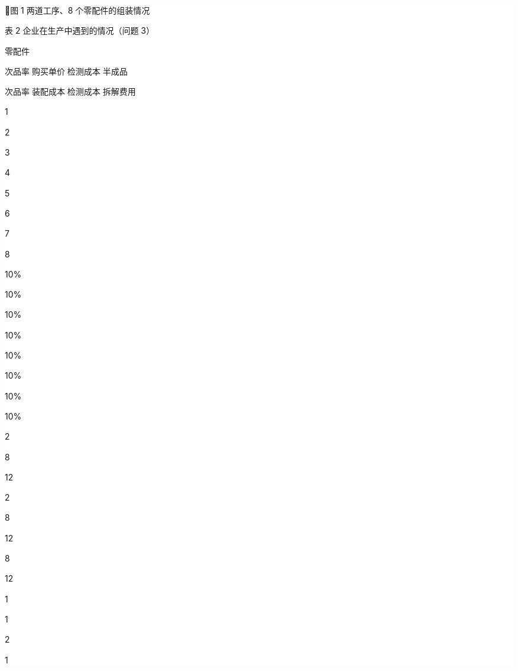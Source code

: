 图 1    两道工序、8 个零配件的组装情况 

表 2    企业在生产中遇到的情况（问题 3） 

零配件 

次品率  购买单价  检测成本  半成品 

次品率  装配成本  检测成本  拆解费用 

1 

2 

3 

4 

5 

6 

7 

8 

10% 

10% 

10% 

10% 

10% 

10% 

10% 

10% 

2 

8 

12 

2 

8 

12 

8 

12 

1 

1 

2 

1 
